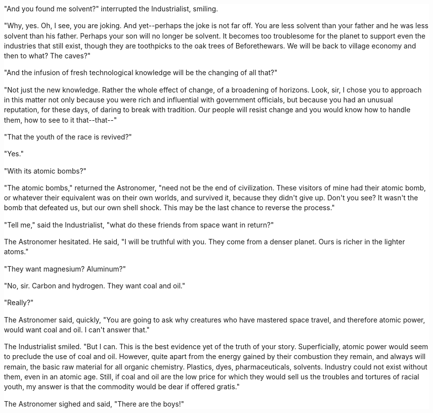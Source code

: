 "And you found me solvent?" interrupted the Industrialist, smiling.

"Why, yes. Oh, I see, you are joking. And yet--perhaps the joke is not far off.
You are less solvent than your father and he was less solvent than his father.
Perhaps your son will no longer be solvent. It becomes too troublesome for the
planet to support even the industries that still exist, though they are
toothpicks to the oak trees of Beforethewars. We will be back to village economy
and then to what? The caves?"

"And the infusion of fresh technological knowledge will be the changing of all
that?"

"Not just the new knowledge. Rather the whole effect of change, of a broadening
of horizons. Look, sir, I chose you to approach in this matter not only because
you were rich and influential with government officials, but because you had an
unusual reputation, for these days, of daring to break with tradition. Our
people will resist change and you would know how to handle them, how to see to
it that--that--"

"That the youth of the race is revived?"

"Yes."

"With its atomic bombs?"

"The atomic bombs," returned the Astronomer, "need not be the end of
civilization. These visitors of mine had their atomic bomb, or whatever their
equivalent was on their own worlds, and survived it, because they didn't give
up. Don't you see? It wasn't the bomb that defeated us, but our own shell shock.
This may be the last chance to reverse the process."

"Tell me," said the Industrialist, "what do these friends from space want in
return?"

The Astronomer hesitated. He said, "I will be truthful with you. They come from
a denser planet. Ours is richer in the lighter atoms."

"They want magnesium? Aluminum?"

"No, sir. Carbon and hydrogen. They want coal and oil."

"Really?"

The Astronomer said, quickly, "You are going to ask why creatures who have
mastered space travel, and therefore atomic power, would want coal and oil. I
can't answer that."

The Industrialist smiled. "But I can. This is the best evidence yet of the truth
of your story. Superficially, atomic power would seem to preclude the use of
coal and oil. However, quite apart from the energy gained by their combustion
they remain, and always will remain, the basic raw material for all organic
chemistry. Plastics, dyes, pharmaceuticals, solvents. Industry could not exist
without them, even in an atomic age. Still, if coal and oil are the low price
for which they would sell us the troubles and tortures of racial youth, my
answer is that the commodity would be dear if offered gratis."

The Astronomer sighed and said, "There are the boys!"
